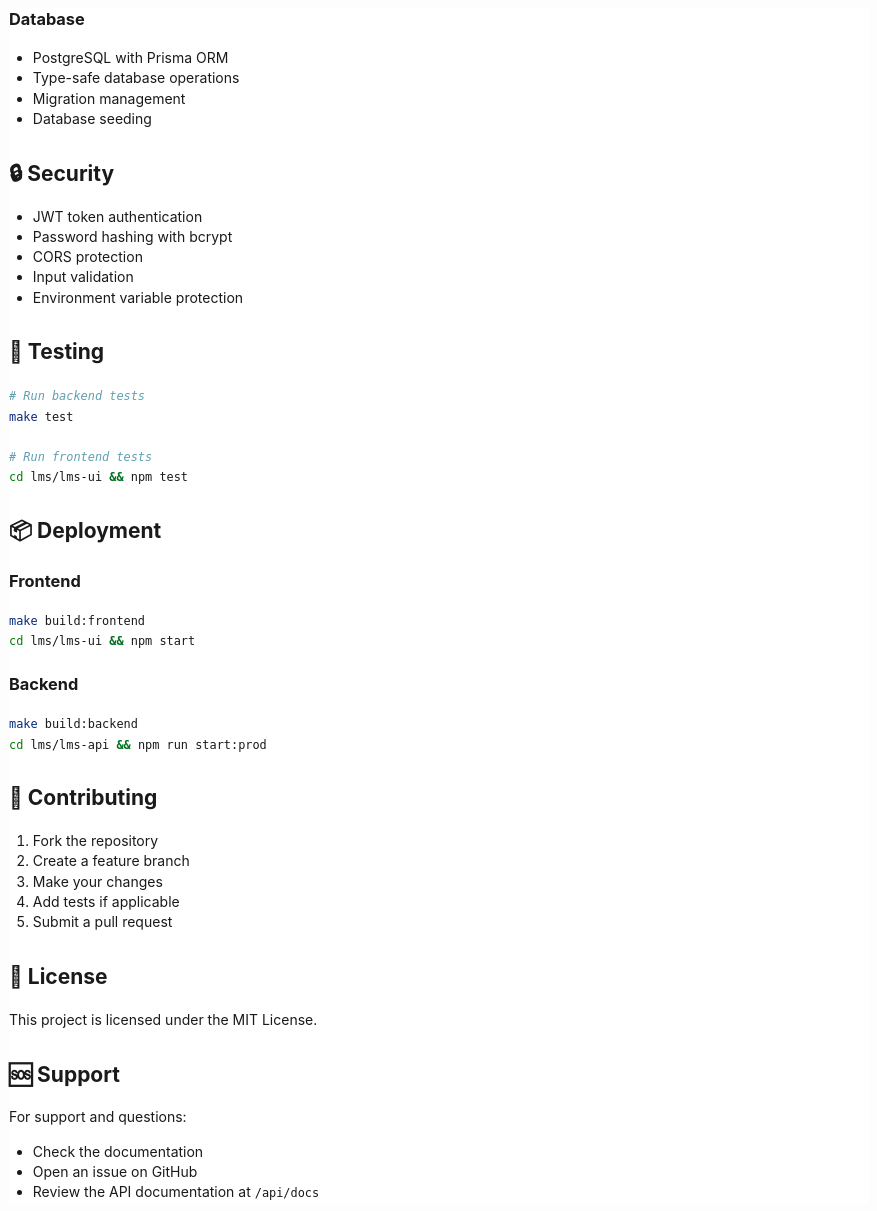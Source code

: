 ### Database
- PostgreSQL with Prisma ORM
- Type-safe database operations
- Migration management
- Database seeding

## 🔒 Security

- JWT token authentication
- Password hashing with bcrypt
- CORS protection
- Input validation
- Environment variable protection

## 🧪 Testing

```bash
# Run backend tests
make test

# Run frontend tests
cd lms/lms-ui && npm test
```

## 📦 Deployment

### Frontend
```bash
make build:frontend
cd lms/lms-ui && npm start
```

### Backend
```bash
make build:backend
cd lms/lms-api && npm run start:prod
```

## 🤝 Contributing

1. Fork the repository
2. Create a feature branch
3. Make your changes
4. Add tests if applicable
5. Submit a pull request

## 📄 License

This project is licensed under the MIT License.

## 🆘 Support

For support and questions:
- Check the documentation
- Open an issue on GitHub
- Review the API documentation at `/api/docs`
